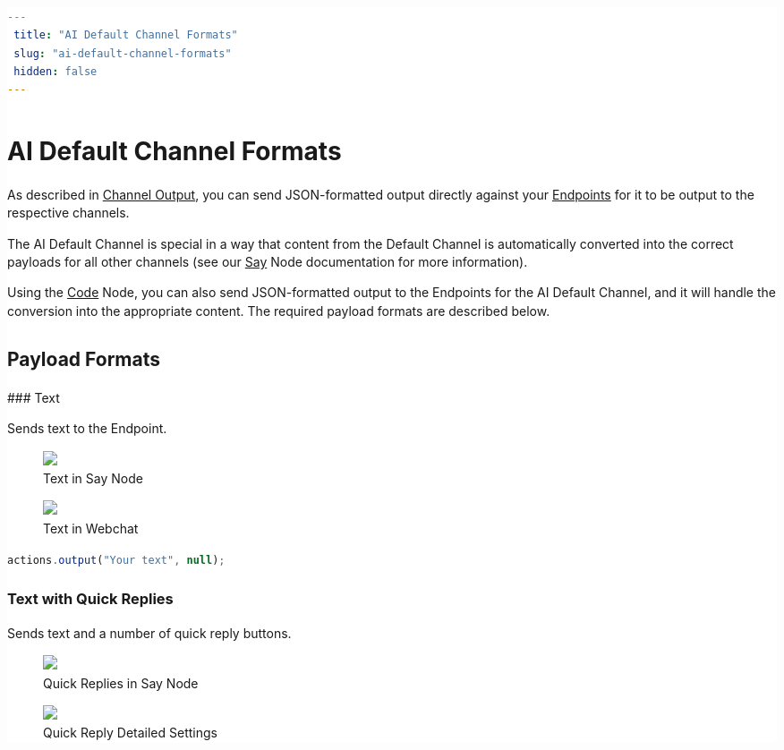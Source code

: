```yaml
---
 title: "AI Default Channel Formats" 
 slug: "ai-default-channel-formats" 
 hidden: false 
---
```

# AI Default Channel Formats

As described in [Channel Output]({{config.site_url}}ai/flow-nodes/code/channel-output/), you can send JSON-formatted output directly against your [Endpoints]({{config.site_url}}ai/resources/deploy/endpoints/) for it to be output to the respective channels.

The AI Default Channel is special in a way that content from the Default Channel is automatically converted into the correct payloads for all other channels (see our [Say]({{config.site_url}}ai/flow-nodes/message/say/) Node documentation for more information).

Using the [Code](code.md) Node, you can also send JSON-formatted output to the Endpoints for the AI Default Channel, and it will handle the conversion into the appropriate content. The required payload formats are described below. 

## Payload Formats
<div class="divider"></div>
### Text

Sends text to the Endpoint.

<figure>
  <img class="image-center" src="{{config.site_url}}ai/flow-nodes/images/9fc53d9-say_in_nodde.png" width="100%" />
  <figcaption>Text in Say Node</figcaption>
</figure>

<figure>
  <img class="image-center" src="{{config.site_url}}ai/flow-nodes/images/ade750b-say_in_webchat.png" width="100%" />
  <figcaption>Text in Webchat</figcaption>
</figure>

```javaScript
actions.output("Your text", null);
``` 

### Text with Quick Replies

Sends text and a number of quick reply buttons.

<figure>
  <img class="image-center" src="{{config.site_url}}ai/flow-nodes/images/c3989d9-Say_Node_quick_replies.PNG" width="100%" />
  <figcaption>Quick Replies in Say Node</figcaption>
</figure>

<figure>
  <img class="image-center" src="{{config.site_url}}ai/flow-nodes/images/1414533-Say_Node_text_with_quick_reply.png" width="100%" />
  <figcaption>Quick Reply Detailed Settings</figcaption>
</figure>

